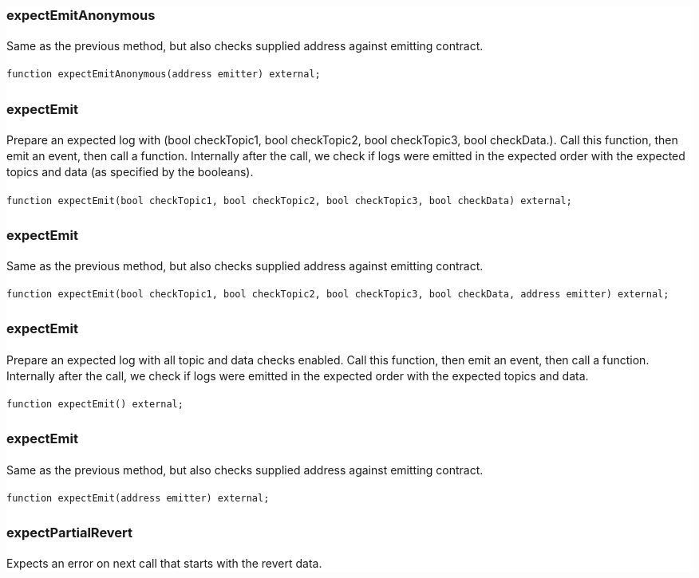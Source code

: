 ### expectEmitAnonymous

Same as the previous method, but also checks supplied address against emitting contract.


```solidity
function expectEmitAnonymous(address emitter) external;
```

### expectEmit

Prepare an expected log with (bool checkTopic1, bool checkTopic2, bool checkTopic3, bool checkData.).
Call this function, then emit an event, then call a function. Internally after the call, we check if
logs were emitted in the expected order with the expected topics and data (as specified by the booleans).


```solidity
function expectEmit(bool checkTopic1, bool checkTopic2, bool checkTopic3, bool checkData) external;
```

### expectEmit

Same as the previous method, but also checks supplied address against emitting contract.


```solidity
function expectEmit(bool checkTopic1, bool checkTopic2, bool checkTopic3, bool checkData, address emitter) external;
```

### expectEmit

Prepare an expected log with all topic and data checks enabled.
Call this function, then emit an event, then call a function. Internally after the call, we check if
logs were emitted in the expected order with the expected topics and data.


```solidity
function expectEmit() external;
```

### expectEmit

Same as the previous method, but also checks supplied address against emitting contract.


```solidity
function expectEmit(address emitter) external;
```

### expectPartialRevert

Expects an error on next call that starts with the revert data.

